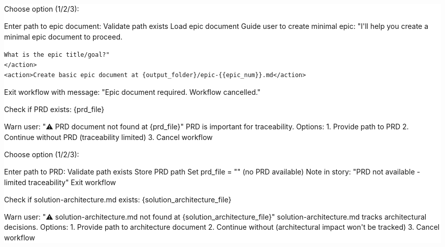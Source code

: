Choose option (1/2/3):</ask>

  <check if="option 1">
    <ask>Enter path to epic document:</ask>
    <action>Validate path exists</action>
    <action>Load epic document</action>
  </check>

  <check if="option 2">
    <action>Guide user to create minimal epic:
    "I'll help you create a minimal epic document to proceed.

    What is the epic title/goal?"
    </action>
    <action>Create basic epic document at {output_folder}/epic-{{epic_num}}.md</action>

  </check>

  <check if="option 3">
    <action>Exit workflow with message: "Epic document required. Workflow cancelled."</action>
  </check>
</check>

<action>Check if PRD exists: {prd_file}</action>

<check if="PRD not found">
  <action>Warn user: "⚠️  PRD document not found at {prd_file}"</action>
  <ask>PRD is important for traceability. Options:
  1. Provide path to PRD
  2. Continue without PRD (traceability limited)
  3. Cancel workflow

Choose option (1/2/3):</ask>

  <check if="option 1">
    <ask>Enter path to PRD:</ask>
    <action>Validate path exists</action>
    <action>Store PRD path</action>
  </check>

  <check if="option 2">
    <action>Set prd_file = "" (no PRD available)</action>
    <action>Note in story: "PRD not available - limited traceability"</action>
  </check>

  <check if="option 3">
    <action>Exit workflow</action>
  </check>
</check>

<action>Check if solution-architecture.md exists: {solution_architecture_file}</action>

<check if="solution-architecture.md not found">
  <action>Warn user: "⚠️  solution-architecture.md not found at {solution_architecture_file}"</action>
  <ask>solution-architecture.md tracks architectural decisions. Options:
  1. Provide path to architecture document
  2. Continue without (architectural impact won't be tracked)
  3. Cancel workflow
